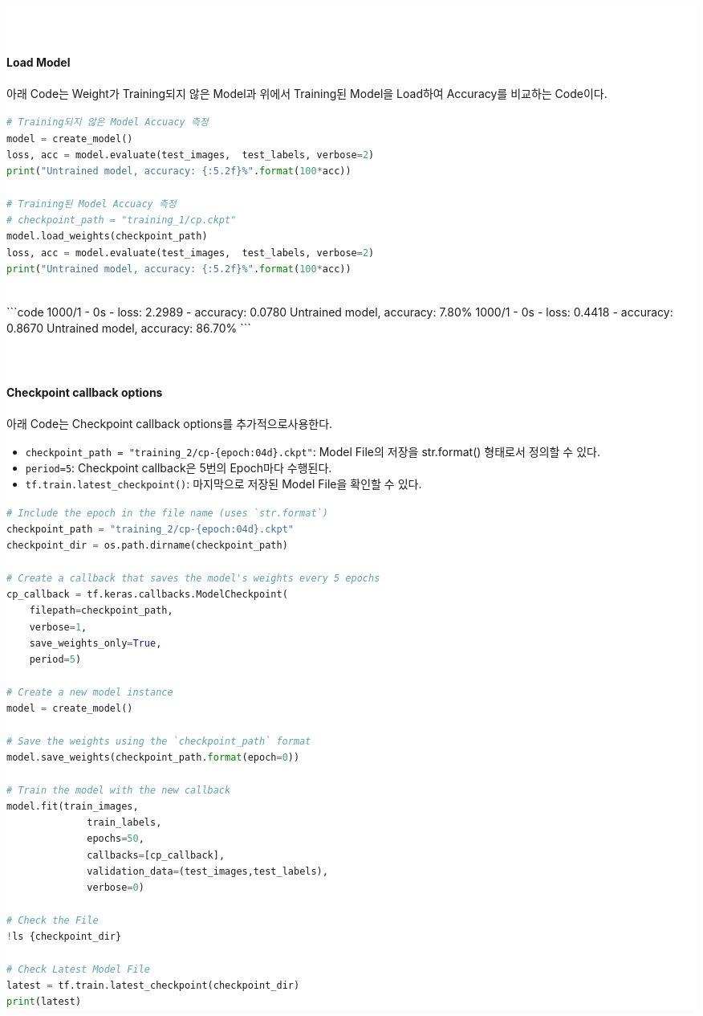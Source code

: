 <br><br>

#### Load Model
아래 Code는 Weight가 Training되지 않은 Model과 위에서 Training된 Model을 Load하여 Accuracy를 비교하는 Code이다.

```python
# Training되지 않은 Model Accuacy 측정
model = create_model()
loss, acc = model.evaluate(test_images,  test_labels, verbose=2)
print("Untrained model, accuracy: {:5.2f}%".format(100*acc))

# Training된 Model Accuacy 측정
# checkpoint_path = "training_1/cp.ckpt"
model.load_weights(checkpoint_path)
loss, acc = model.evaluate(test_images,  test_labels, verbose=2)
print("Untrained model, accuracy: {:5.2f}%".format(100*acc))
```
<br>
```code
1000/1 - 0s - loss: 2.2989 - accuracy: 0.0780
Untrained model, accuracy:  7.80%
1000/1 - 0s - loss: 0.4418 - accuracy: 0.8670
Untrained model, accuracy: 86.70%
```
<br>
<br><br>

#### Checkpoint callback options
아래 Code는 Checkpoint callback options를 추가적으로사용한다.  
- <code>checkpoint_path = "training_2/cp-{epoch:04d}.ckpt"</code>: Model File의 저장을 str.format() 형태로서 정의할 수 있다. 
- <code>period=5</code>: Checkpoint callback은 5번의 Epoch마다 수행된다.
- <code>tf.train.latest_checkpoint()</code>: 마지막으로 저장된 Model File을 확인할 수 있다.

```python
# Include the epoch in the file name (uses `str.format`)
checkpoint_path = "training_2/cp-{epoch:04d}.ckpt"
checkpoint_dir = os.path.dirname(checkpoint_path)

# Create a callback that saves the model's weights every 5 epochs
cp_callback = tf.keras.callbacks.ModelCheckpoint(
    filepath=checkpoint_path, 
    verbose=1, 
    save_weights_only=True,
    period=5)

# Create a new model instance
model = create_model()

# Save the weights using the `checkpoint_path` format
model.save_weights(checkpoint_path.format(epoch=0))

# Train the model with the new callback
model.fit(train_images, 
              train_labels,
              epochs=50, 
              callbacks=[cp_callback],
              validation_data=(test_images,test_labels),
              verbose=0)

# Check the File
!ls {checkpoint_dir}

# Check Latest Model File
latest = tf.train.latest_checkpoint(checkpoint_dir)
print(latest)
```